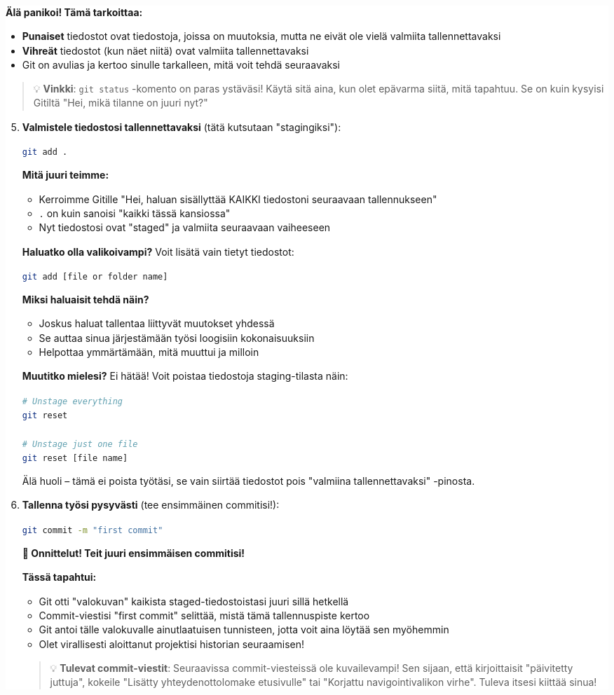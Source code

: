    **Älä panikoi! Tämä tarkoittaa:**
   - **Punaiset** tiedostot ovat tiedostoja, joissa on muutoksia, mutta ne eivät ole vielä valmiita tallennettavaksi
   - **Vihreät** tiedostot (kun näet niitä) ovat valmiita tallennettavaksi
   - Git on avulias ja kertoo sinulle tarkalleen, mitä voit tehdä seuraavaksi

   > 💡 **Vinkki**: `git status` -komento on paras ystäväsi! Käytä sitä aina, kun olet epävarma siitä, mitä tapahtuu. Se on kuin kysyisi Gitiltä "Hei, mikä tilanne on juuri nyt?"

5. **Valmistele tiedostosi tallennettavaksi** (tätä kutsutaan "stagingiksi"):

   ```bash
   git add .
   ```

   **Mitä juuri teimme:**
   - Kerroimme Gitille "Hei, haluan sisällyttää KAIKKI tiedostoni seuraavaan tallennukseen"
   - `.` on kuin sanoisi "kaikki tässä kansiossa"
   - Nyt tiedostosi ovat "staged" ja valmiita seuraavaan vaiheeseen

   **Haluatko olla valikoivampi?** Voit lisätä vain tietyt tiedostot:

   ```bash
   git add [file or folder name]
   ```

   **Miksi haluaisit tehdä näin?**
   - Joskus haluat tallentaa liittyvät muutokset yhdessä
   - Se auttaa sinua järjestämään työsi loogisiin kokonaisuuksiin
   - Helpottaa ymmärtämään, mitä muuttui ja milloin

   **Muutitko mielesi?** Ei hätää! Voit poistaa tiedostoja staging-tilasta näin:

   ```bash
   # Unstage everything
   git reset
   
   # Unstage just one file
   git reset [file name]
   ```

   Älä huoli – tämä ei poista työtäsi, se vain siirtää tiedostot pois "valmiina tallennettavaksi" -pinosta.

6. **Tallenna työsi pysyvästi** (tee ensimmäinen commitisi!):

   ```bash
   git commit -m "first commit"
   ```

   **🎉 Onnittelut! Teit juuri ensimmäisen commitisi!**
   
   **Tässä tapahtui:**
   - Git otti "valokuvan" kaikista staged-tiedostoistasi juuri sillä hetkellä
   - Commit-viestisi "first commit" selittää, mistä tämä tallennuspiste kertoo
   - Git antoi tälle valokuvalle ainutlaatuisen tunnisteen, jotta voit aina löytää sen myöhemmin
   - Olet virallisesti aloittanut projektisi historian seuraamisen!

   > 💡 **Tulevat commit-viestit**: Seuraavissa commit-viesteissä ole kuvailevampi! Sen sijaan, että kirjoittaisit "päivitetty juttuja", kokeile "Lisätty yhteydenottolomake etusivulle" tai "Korjattu navigointivalikon virhe". Tuleva itsesi kiittää sinua!
